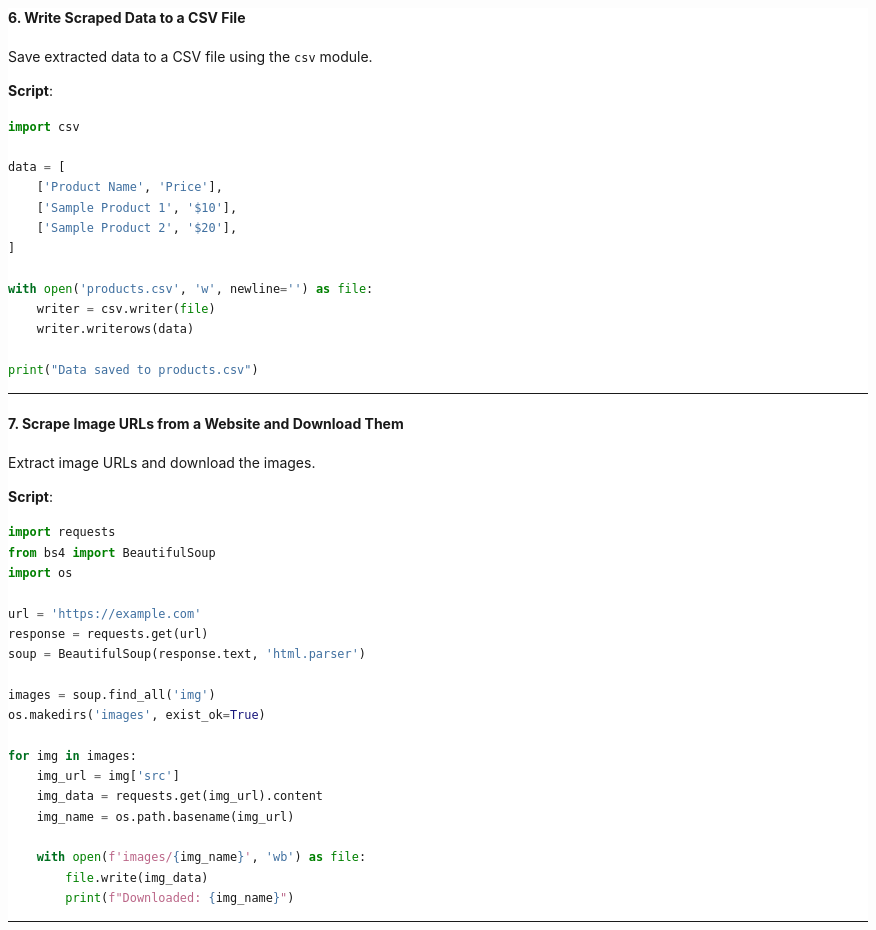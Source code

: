 
#### **6. Write Scraped Data to a CSV File**

Save extracted data to a CSV file using the `csv` module.

**Script**:

```python
import csv

data = [
    ['Product Name', 'Price'],
    ['Sample Product 1', '$10'],
    ['Sample Product 2', '$20'],
]

with open('products.csv', 'w', newline='') as file:
    writer = csv.writer(file)
    writer.writerows(data)

print("Data saved to products.csv")
```

---

#### **7. Scrape Image URLs from a Website and Download Them**

Extract image URLs and download the images.

**Script**:

```python
import requests
from bs4 import BeautifulSoup
import os

url = 'https://example.com'
response = requests.get(url)
soup = BeautifulSoup(response.text, 'html.parser')

images = soup.find_all('img')
os.makedirs('images', exist_ok=True)

for img in images:
    img_url = img['src']
    img_data = requests.get(img_url).content
    img_name = os.path.basename(img_url)

    with open(f'images/{img_name}', 'wb') as file:
        file.write(img_data)
        print(f"Downloaded: {img_name}")
```

---
